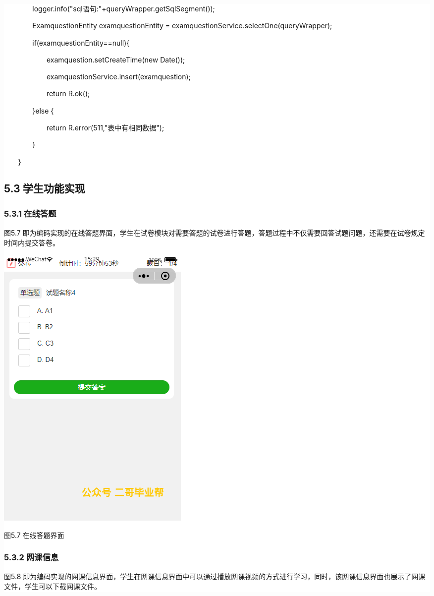 `        `logger.info("sql语句:"+queryWrapper.getSqlSegment());

`        `ExamquestionEntity examquestionEntity = examquestionService.selectOne(queryWrapper);

`        `if(examquestionEntity==null){

`            `examquestion.setCreateTime(new Date());

`            `examquestionService.insert(examquestion);

`            `return R.ok();

`        `}else {

`            `return R.error(511,"表中有相同数据");

`        `}

`    `}
## 5.3 学生功能实现
### 5.3.1 在线答题
图5.7 即为编码实现的在线答题界面，学生在试卷模块对需要答题的试卷进行答题，答题过程中不仅需要回答试题问题，还需要在试卷规定时间内提交答卷。

![](/md/blog.023.png)

图5.7 在线答题界面
### 5.3.2 网课信息
图5.8 即为编码实现的网课信息界面，学生在网课信息界面中可以通过播放网课视频的方式进行学习，同时，该网课信息界面也展示了网课文件，学生可以下载网课文件。
